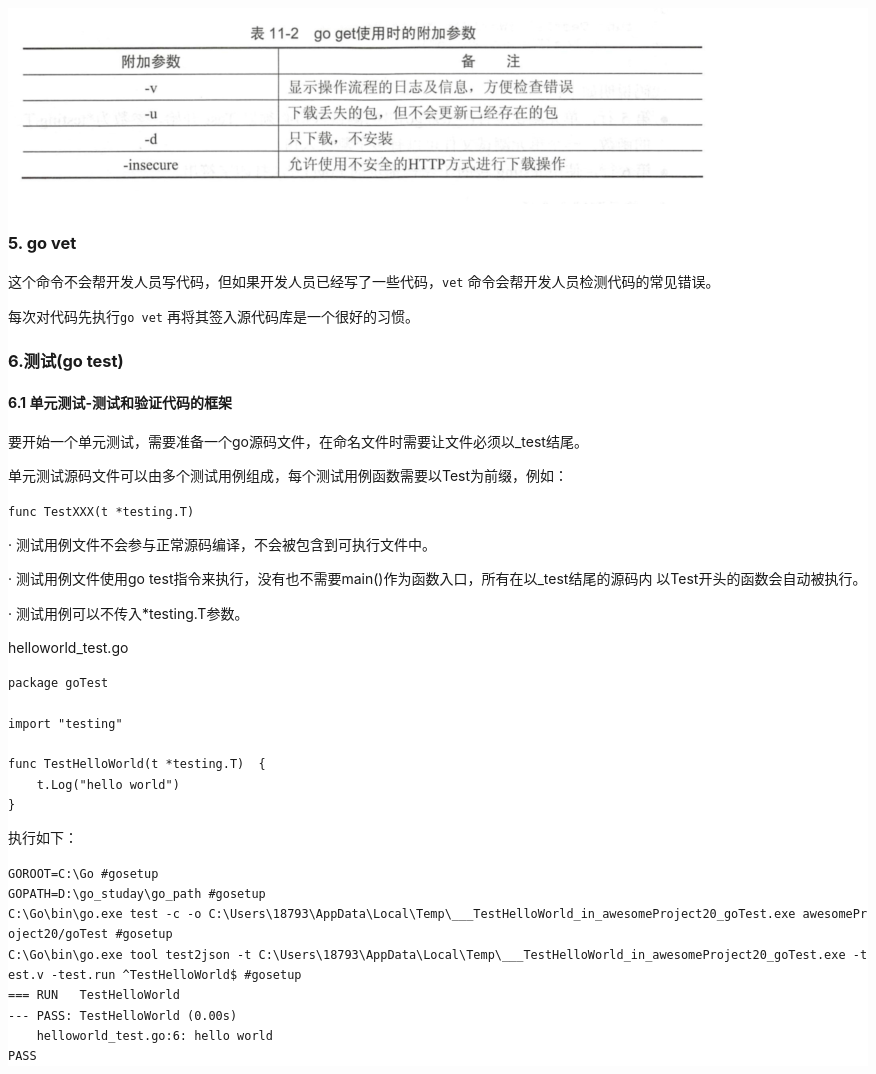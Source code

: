 ![](../../_static/go_get00001.png)

### 5. go vet

这个命令不会帮开发人员写代码，但如果开发人员已经写了一些代码，`vet` 命令会帮开发人员检测代码的常见错误。

每次对代码先执行`go vet` 再将其签入源代码库是一个很好的习惯。

### 6.测试(go test)

#### 6.1 单元测试-测试和验证代码的框架
要开始一个单元测试，需要准备一个go源码文件，在命名文件时需要让文件必须以_test结尾。

单元测试源码文件可以由多个测试用例组成，每个测试用例函数需要以Test为前缀，例如：
``` 
func TestXXX(t *testing.T)
```
· 测试用例文件不会参与正常源码编译，不会被包含到可执行文件中。

· 测试用例文件使用go test指令来执行，没有也不需要main()作为函数入口，所有在以_test结尾的源码内
以Test开头的函数会自动被执行。

· 测试用例可以不传入*testing.T参数。

helloworld_test.go
``` 
package goTest

import "testing"

func TestHelloWorld(t *testing.T)  {
	t.Log("hello world")
}

```
执行如下：
``` 
GOROOT=C:\Go #gosetup
GOPATH=D:\go_studay\go_path #gosetup
C:\Go\bin\go.exe test -c -o C:\Users\18793\AppData\Local\Temp\___TestHelloWorld_in_awesomeProject20_goTest.exe awesomeProject20/goTest #gosetup
C:\Go\bin\go.exe tool test2json -t C:\Users\18793\AppData\Local\Temp\___TestHelloWorld_in_awesomeProject20_goTest.exe -test.v -test.run ^TestHelloWorld$ #gosetup
=== RUN   TestHelloWorld
--- PASS: TestHelloWorld (0.00s)
    helloworld_test.go:6: hello world
PASS
```
